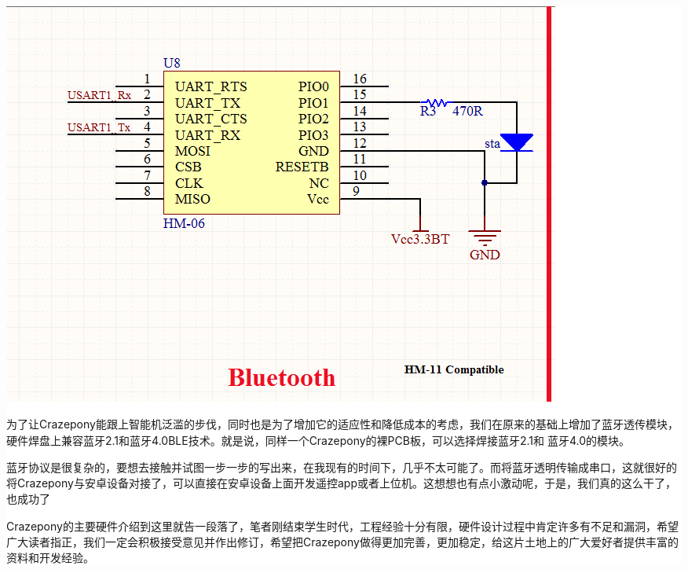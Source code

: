 ![](/assets/img/hardware-12.png)

为了让Crazepony能跟上智能机泛滥的步伐，同时也是为了增加它的适应性和降低成本的考虑，我们在原来的基础上增加了蓝牙透传模块，硬件焊盘上兼容蓝牙2.1和蓝牙4.0BLE技术。就是说，同样一个Crazepony的裸PCB板，可以选择焊接蓝牙2.1和 蓝牙4.0的模块。

蓝牙协议是很复杂的，要想去接触并试图一步一步的写出来，在我现有的时间下，几乎不太可能了。而将蓝牙透明传输成串口，这就很好的将Crazepony与安卓设备对接了，可以直接在安卓设备上面开发遥控app或者上位机。这想想也有点小激动呢，于是，我们真的这么干了，也成功了

Crazepony的主要硬件介绍到这里就告一段落了，笔者刚结束学生时代，工程经验十分有限，硬件设计过程中肯定许多有不足和漏洞，希望广大读者指正，我们一定会积极接受意见并作出修订，希望把Crazepony做得更加完善，更加稳定，给这片土地上的广大爱好者提供丰富的资料和开发经验。


